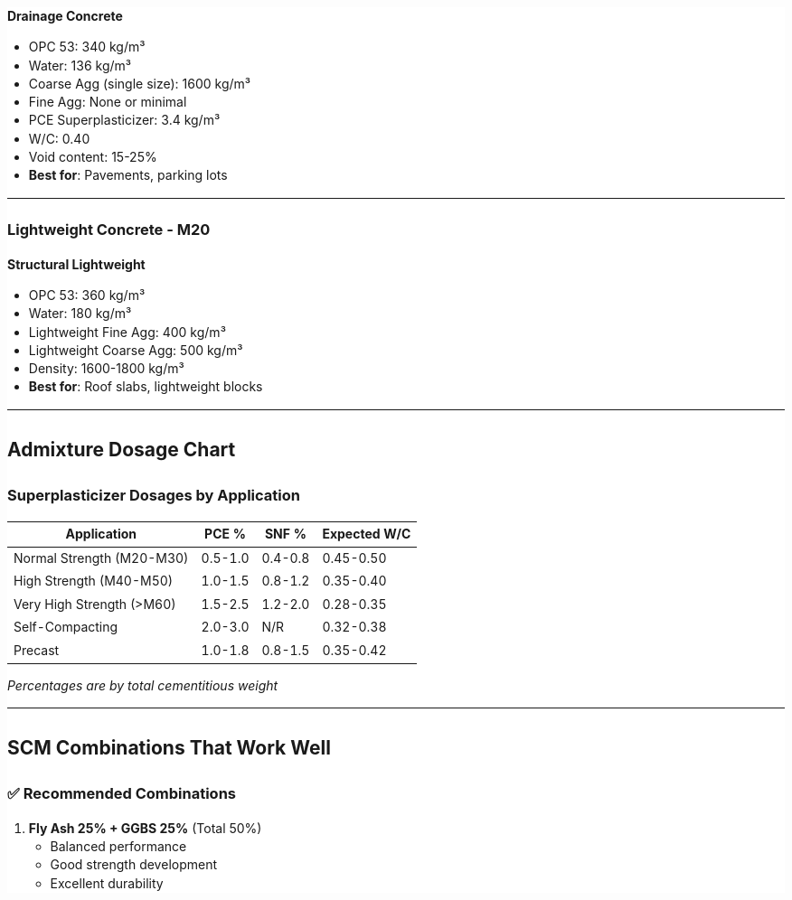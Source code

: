 **Drainage Concrete**
- OPC 53: 340 kg/m³
- Water: 136 kg/m³
- Coarse Agg (single size): 1600 kg/m³
- Fine Agg: None or minimal
- PCE Superplasticizer: 3.4 kg/m³
- W/C: 0.40
- Void content: 15-25%
- **Best for**: Pavements, parking lots

---

### Lightweight Concrete - M20

**Structural Lightweight**
- OPC 53: 360 kg/m³
- Water: 180 kg/m³
- Lightweight Fine Agg: 400 kg/m³
- Lightweight Coarse Agg: 500 kg/m³
- Density: 1600-1800 kg/m³
- **Best for**: Roof slabs, lightweight blocks

---

## Admixture Dosage Chart

### Superplasticizer Dosages by Application

| Application | PCE % | SNF % | Expected W/C |
|-------------|-------|-------|--------------|
| Normal Strength (M20-M30) | 0.5-1.0 | 0.4-0.8 | 0.45-0.50 |
| High Strength (M40-M50) | 1.0-1.5 | 0.8-1.2 | 0.35-0.40 |
| Very High Strength (>M60) | 1.5-2.5 | 1.2-2.0 | 0.28-0.35 |
| Self-Compacting | 2.0-3.0 | N/R | 0.32-0.38 |
| Precast | 1.0-1.8 | 0.8-1.5 | 0.35-0.42 |

*Percentages are by total cementitious weight*

---

## SCM Combinations That Work Well

### ✅ Recommended Combinations

1. **Fly Ash 25% + GGBS 25%** (Total 50%)
   - Balanced performance
   - Good strength development
   - Excellent durability
